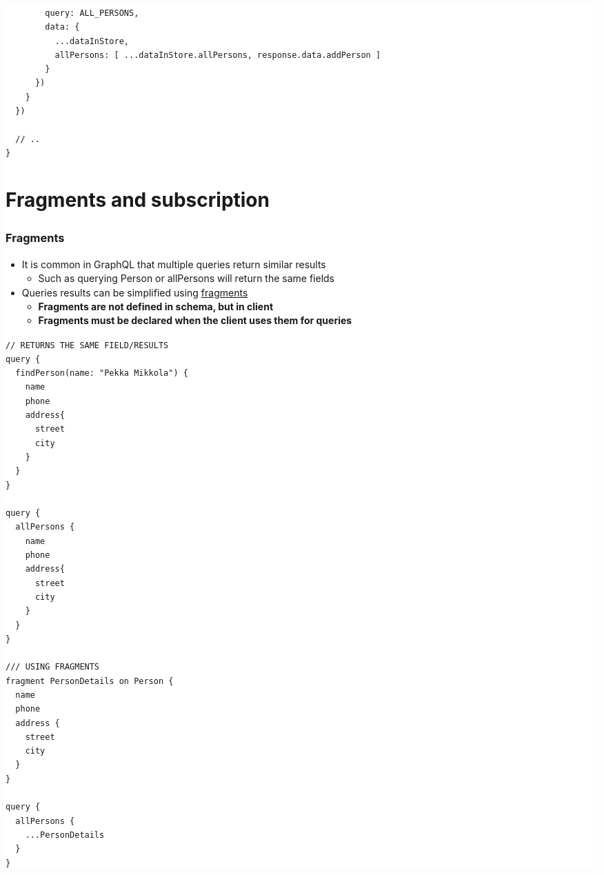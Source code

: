 ```
        query: ALL_PERSONS,        
        data: {          
          ...dataInStore,          
          allPersons: [ ...dataInStore.allPersons, response.data.addPerson ]        
        }     
      })    
    } 
  })

  // ..
}
```
 
 
# Fragments and subscription
### Fragments 
- It is common in GraphQL that multiple queries return similar results
  - Such as querying Person or allPersons will return the same fields
- Queries results can be simplified using [fragments](https://graphql.org/learn/queries/#fragments)
  - **Fragments are not defined in schema, but in client**
  - **Fragments must be declared when the client uses them for queries**

```
// RETURNS THE SAME FIELD/RESULTS
query {
  findPerson(name: "Pekka Mikkola") {
    name
    phone
    address{
      street 
      city
    }
  }
}

query {
  allPersons {
    name
    phone
    address{
      street 
      city
    }
  }
}

/// USING FRAGMENTS
fragment PersonDetails on Person {
  name
  phone 
  address {
    street 
    city
  }
}

query {
  allPersons {
    ...PersonDetails  
  }
}

```